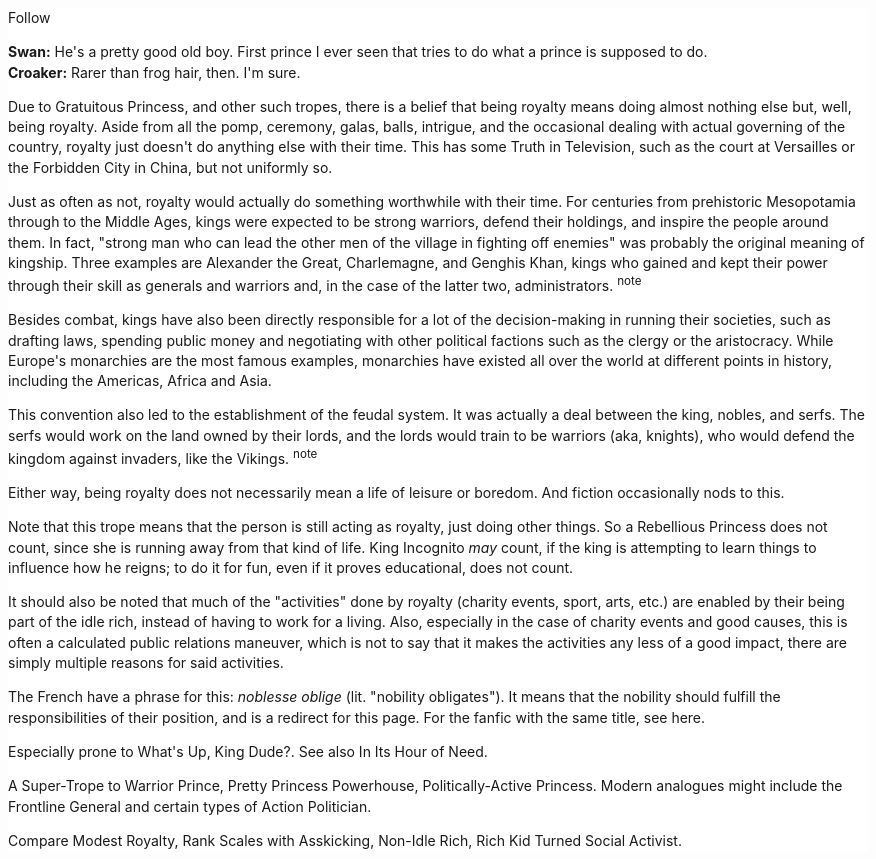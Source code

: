 Follow

**Swan:** He's a pretty good old boy. First prince I ever seen that tries to do what a prince is supposed to do.  
**Croaker:** Rarer than frog hair, then. I'm sure.

Due to Gratuitous Princess, and other such tropes, there is a belief that being royalty means doing almost nothing else but, well, being royalty. Aside from all the pomp, ceremony, galas, balls, intrigue, and the occasional dealing with actual governing of the country, royalty just doesn't do anything else with their time. This has some Truth in Television, such as the court at Versailles or the Forbidden City in China, but not uniformly so.

Just as often as not, royalty would actually do something worthwhile with their time. For centuries from prehistoric Mesopotamia through to the Middle Ages, kings were expected to be strong warriors, defend their holdings, and inspire the people around them. In fact, "strong man who can lead the other men of the village in fighting off enemies" was probably the original meaning of kingship. Three examples are Alexander the Great, Charlemagne, and Genghis Khan, kings who gained and kept their power through their skill as generals and warriors and, in the case of the latter two, administrators. <sup>note&nbsp;</sup> 

Besides combat, kings have also been directly responsible for a lot of the decision-making in running their societies, such as drafting laws, spending public money and negotiating with other political factions such as the clergy or the aristocracy. While Europe's monarchies are the most famous examples, monarchies have existed all over the world at different points in history, including the Americas, Africa and Asia.

This convention also led to the establishment of the feudal system. It was actually a deal between the king, nobles, and serfs. The serfs would work on the land owned by their lords, and the lords would train to be warriors (aka, knights), who would defend the kingdom against invaders, like the Vikings. <sup>note&nbsp;</sup> 

Either way, being royalty does not necessarily mean a life of leisure or boredom. And fiction occasionally nods to this.

Note that this trope means that the person is still acting as royalty, just doing other things. So a Rebellious Princess does not count, since she is running away from that kind of life. King Incognito _may_ count, if the king is attempting to learn things to influence how he reigns; to do it for fun, even if it proves educational, does not count.

It should also be noted that much of the "activities" done by royalty (charity events, sport, arts, etc.) are enabled by their being part of the idle rich, instead of having to work for a living. Also, especially in the case of charity events and good causes, this is often a calculated public relations maneuver, which is not to say that it makes the activities any less of a good impact, there are simply multiple reasons for said activities.

The French have a phrase for this: _noblesse oblige_ (lit. "nobility obligates"). It means that the nobility should fulfill the responsibilities of their position, and is a redirect for this page. For the fanfic with the same title, see here.

Especially prone to What's Up, King Dude?. See also In Its Hour of Need.

A Super-Trope to Warrior Prince, Pretty Princess Powerhouse, Politically-Active Princess. Modern analogues might include the Frontline General and certain types of Action Politician.

Compare Modest Royalty, Rank Scales with Asskicking, Non-Idle Rich, Rich Kid Turned Social Activist.
